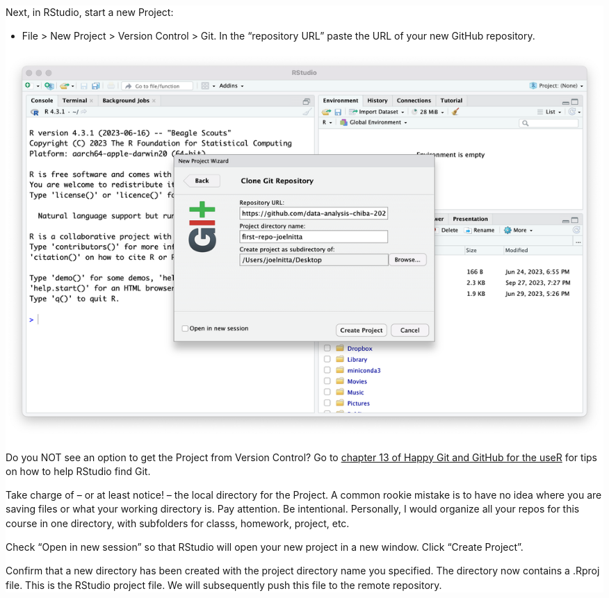 Next, in RStudio, start a new Project:

- File \> New Project \> Version Control \> Git. In the “repository URL”
  paste the URL of your new GitHub repository.

![Create new project screenshot](images/create_new_rstudio_project.png)

Do you NOT see an option to get the Project from Version Control? Go to
[chapter 13 of Happy Git and GitHub for the
useR](http://happygitwithr.com/rstudio-see-git.html) for tips on how to
help RStudio find Git.

Take charge of – or at least notice! – the local directory for the
Project. A common rookie mistake is to have no idea where you are saving
files or what your working directory is. Pay attention. Be intentional.
Personally, I would organize all your repos for this course in one
directory, with subfolders for classs, homework, project, etc.

Check “Open in new session” so that RStudio will open your new project
in a new window. Click “Create Project”.

Confirm that a new directory has been created with the project directory
name you specified. The directory now contains a .Rproj file. This is
the RStudio project file. We will subsequently push this file to the
remote repository.

